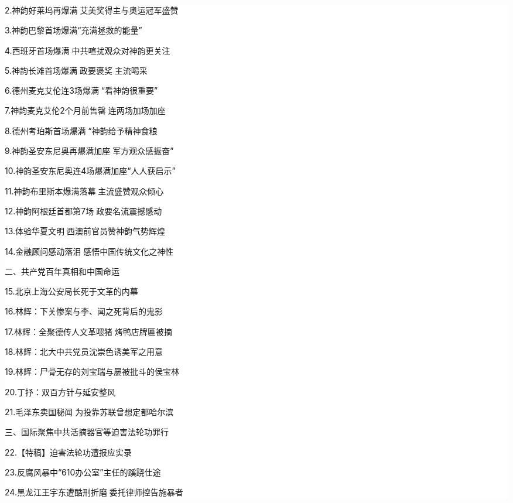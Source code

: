 2.神韵好莱坞再爆满 艾美奖得主与奥运冠军盛赞


3.神韵巴黎首场爆满“充满拯救的能量”


4.西班牙首场爆满 中共喧扰观众对神韵更关注


5.神韵长滩首场爆满 政要褒奖 主流喝采


6.德州麦克艾伦连3场爆满 “看神韵很重要”


7.神韵麦克艾伦2个月前售罄 连两场加场加座


8.德州考珀斯首场爆满 “神韵给予精神食粮


9.神韵圣安东尼奥再爆满加座 军方观众感振奋”


10.神韵圣安东尼奥连4场爆满加座“人人获启示”


11.神韵布里斯本爆满落幕 主流盛赞观众倾心


12.神韵阿根廷首都第7场 政要名流震撼感动


13.体验华夏文明 西澳前官员赞神韵气势辉煌


14.金融顾问感动落泪 感悟中国传统文化之神性


二、共产党百年真相和中国命运


15.北京上海公安局长死于文革的内幕


16.林辉：下关惨案与李、闻之死背后的鬼影


17.林辉：全聚德传人文革喂猪 烤鸭店牌匾被摘


18.林辉：北大中共党员沈崇色诱美军之用意


19.林辉：尸骨无存的刘宝瑞与屡被批斗的侯宝林


20.丁抒：双百方针与延安整风


21.毛泽东卖国秘闻 为投靠苏联曾想定都哈尔滨


三、国际聚焦中共活摘器官等迫害法轮功罪行


22.【特稿】迫害法轮功遭报应实录


23.反腐风暴中“610办公室”主任的蹊跷仕途


24.黑龙江王宇东遭酷刑折磨 委托律师控告施暴者
